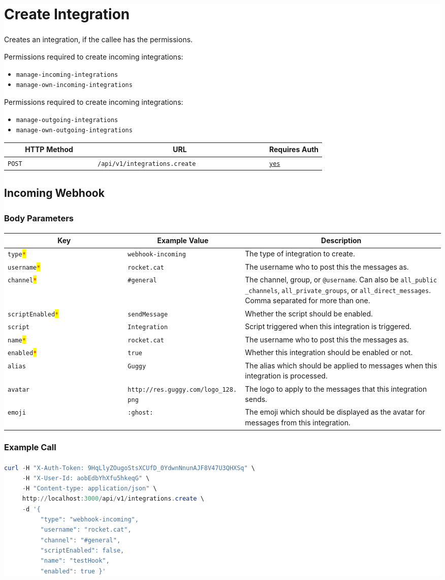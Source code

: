 # Create Integration

Creates an integration, if the callee has the permissions.&#x20;

Permissions required to create incoming integrations:

* `manage-incoming-integrations`
* `manage-own-incoming-integrations`

Permissions required to create incoming integrations:

* `manage-outgoing-integrations`
* `manage-own-outgoing-integrations`

<table><thead><tr><th width="163">HTTP Method</th><th width="324">URL</th><th>Requires Auth</th></tr></thead><tbody><tr><td><code>POST</code></td><td><code>/api/v1/integrations.create</code></td><td><a href="../../authentication-endpoints/"><code>yes</code></a></td></tr></tbody></table>

## Incoming Webhook

### Body Parameters

<table><thead><tr><th width="222.33333333333331">Key</th><th width="217">Example Value</th><th>Description</th></tr></thead><tbody><tr><td><code>type</code><mark style="color:red;"><code>*</code></mark></td><td><code>webhook-incoming</code></td><td>The type of integration to create.</td></tr><tr><td><code>username</code><mark style="color:red;"><code>*</code></mark></td><td><code>rocket.cat</code></td><td>The username who to post this the messages as.</td></tr><tr><td><code>channel</code><mark style="color:red;"><code>*</code></mark></td><td><code>#general</code></td><td>The channel, group, or <code>@username</code>. Can also be <code>all_public_channels</code>, <code>all_private_groups</code>, or <code>all_direct_messages</code>. Comma separated for more than one.</td></tr><tr><td><code>scriptEnabled</code><mark style="color:red;"><code>*</code></mark></td><td><code>sendMessage</code></td><td>Whether the script should be enabled.</td></tr><tr><td><code>script</code></td><td><code>Integration</code></td><td>Script triggered when this integration is triggered.</td></tr><tr><td><code>name</code><mark style="color:red;"><code>*</code></mark></td><td><code>rocket.cat</code></td><td>The username who to post this the messages as.</td></tr><tr><td><code>enabled</code><mark style="color:red;"><code>*</code></mark></td><td><code>true</code></td><td>Whether this integration should be enabled or not.</td></tr><tr><td><code>alias</code></td><td><code>Guggy</code></td><td>The alias which should be applied to messages when this integration is processed.</td></tr><tr><td><code>avatar</code></td><td><code>http://res.guggy.com/logo_128.png</code></td><td>The logo to apply to the messages that this integration sends.</td></tr><tr><td><code>emoji</code></td><td><code>:ghost:</code></td><td>The emoji which should be displayed as the avatar for messages from this integration.</td></tr></tbody></table>

### Example Call

```powershell
curl -H "X-Auth-Token: 9HqLlyZOugoStsXCUfD_0YdwnNnunAJF8V47U3QHXSq" \
     -H "X-User-Id: aobEdbYhXfu5hkeqG" \
     -H "Content-type: application/json" \
     http://localhost:3000/api/v1/integrations.create \
     -d '{ 
          "type": "webhook-incoming", 
          "username": "rocket.cat", 
          "channel": "#general", 
          "scriptEnabled": false,
          "name": "testHook",
          "enabled": true }'
```
